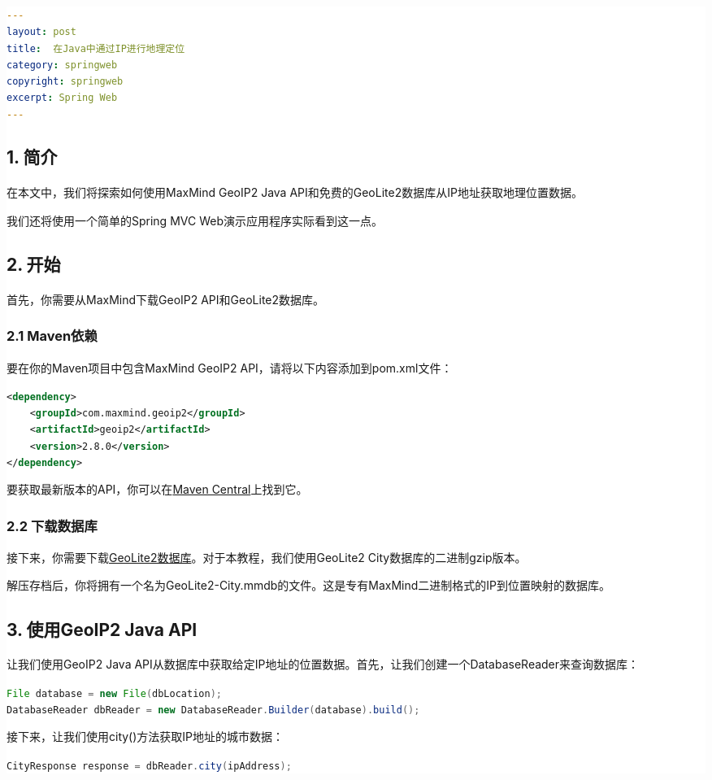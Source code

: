 ```yaml
---
layout: post
title:  在Java中通过IP进行地理定位
category: springweb
copyright: springweb
excerpt: Spring Web
---
```


## 1. 简介

在本文中，我们将探索如何使用MaxMind GeoIP2 Java API和免费的GeoLite2数据库从IP地址获取地理位置数据。

我们还将使用一个简单的Spring MVC Web演示应用程序实际看到这一点。

## 2. 开始

首先，你需要从MaxMind下载GeoIP2 API和GeoLite2数据库。

### 2.1 Maven依赖

要在你的Maven项目中包含MaxMind GeoIP2 API，请将以下内容添加到pom.xml文件：

```xml
<dependency>
    <groupId>com.maxmind.geoip2</groupId>
    <artifactId>geoip2</artifactId>
    <version>2.8.0</version>
</dependency>
```

要获取最新版本的API，你可以在[Maven Central](https://search.maven.org/artifact/com.maxmind.geoip2/geoip2/4.0.0/jar)上找到它。

### 2.2 下载数据库

接下来，你需要下载[GeoLite2数据库](https://dev.maxmind.com/geoip/geoip2/geolite2/)。对于本教程，我们使用GeoLite2 City数据库的二进制gzip版本。

解压存档后，你将拥有一个名为GeoLite2-City.mmdb的文件。这是专有MaxMind二进制格式的IP到位置映射的数据库。

## 3. 使用GeoIP2 Java API

让我们使用GeoIP2 Java API从数据库中获取给定IP地址的位置数据。首先，让我们创建一个DatabaseReader来查询数据库：

```java
File database = new File(dbLocation);
DatabaseReader dbReader = new DatabaseReader.Builder(database).build();
```

接下来，让我们使用city()方法获取IP地址的城市数据：

```java
CityResponse response = dbReader.city(ipAddress);
```
